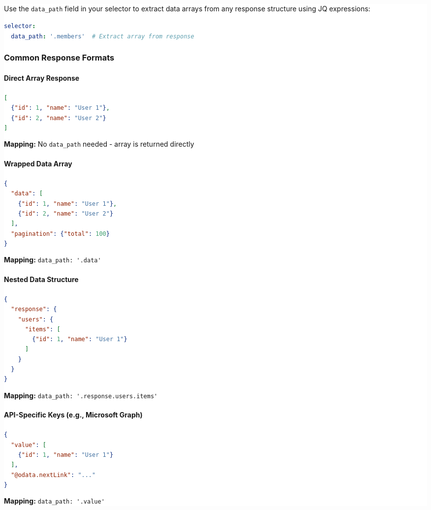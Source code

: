 Use the `data_path` field in your selector to extract data arrays from any response structure using JQ expressions:

```yaml
selector:
  data_path: '.members'  # Extract array from response
```

### Common Response Formats

#### Direct Array Response
```json
[
  {"id": 1, "name": "User 1"},
  {"id": 2, "name": "User 2"}
]
```
**Mapping:** No `data_path` needed - array is returned directly

#### Wrapped Data Array
```json
{
  "data": [
    {"id": 1, "name": "User 1"},
    {"id": 2, "name": "User 2"}
  ],
  "pagination": {"total": 100}
}
```
**Mapping:** `data_path: '.data'`

#### Nested Data Structure
```json
{
  "response": {
    "users": {
      "items": [
        {"id": 1, "name": "User 1"}
      ]
    }
  }
}
```
**Mapping:** `data_path: '.response.users.items'`

#### API-Specific Keys (e.g., Microsoft Graph)
```json
{
  "value": [
    {"id": 1, "name": "User 1"}
  ],
  "@odata.nextLink": "..."
}
```
**Mapping:** `data_path: '.value'`
